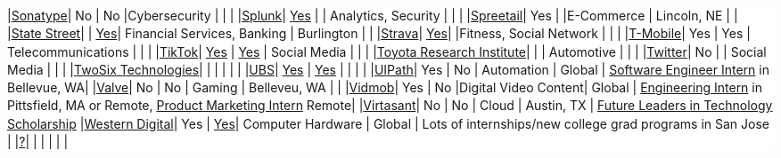 |[Sonatype](http://www.sonatype.com/)| No | No |Cybersecurity | | |
|[Splunk](https://www.splunk.com/)| [Yes](https://www.splunk.com/en_us/careers/early-talent.html) | | Analytics, Security | | |
|[Spreetail](http://spreetail.com/)| Yes | |E-Commerce | Lincoln, NE | |
|[State Street](http://www.statestreet.com/)| | [Yes](https://careers.statestreet.com/global/en/state-street-early-careers)| Financial Services, Banking | Burlington | |
|[Strava](http://www.strava.com/)| [Yes](https://boards.greenhouse.io/strava)| |Fitness, Social Network | | |
|[T-Mobile](https://www.t-mobile.com/)| Yes | Yes | Telecommunications | | |
|[TikTok](https://careers.tiktok.com/)| [Yes](https://careers.tiktok.com/position?type=3) | [Yes](https://careers.tiktok.com/position?type=2) | Social Media | | |
|[Toyota Research Institute](https://www.tri.global/)| | | Automotive | | |
|[Twitter](https://careers.twitter.com/)| No | | Social Media | | |
|[TwoSix Technologies]()| | | | | |
|[UBS](https://www.ubs.com/us/en.html)| [Yes](https://www.ubs.com/global/en/careers/university-students.html) | [Yes](https://www.ubs.com/global/en/careers/recent-graduates.html) | | | |
|[UIPath](https://www.uipath.com/)| Yes | No | Automation | Global | [Software Engineer Intern](https://www.uipath.com/company/careers/americas/bellevue/engineering-development/software-engineer-intern) in Bellevue, WA|
|[Valve](https://www.valvesoftware.com/en/)| No | No | Gaming | Belleveu, WA | |
|[Vidmob](https://www.vidmob.com/)| Yes | No |Digital Video Content| Global | [Engineering Intern](https://www.vidmob.com/careers/?gh_jid=4359868003) in Pittsfield, MA or Remote, [Product Marketing Intern](https://www.vidmob.com/careers/?gh_jid=4585192003) Remote| 
|[Virtasant](https://www.virtasant.com/)| No | No | Cloud | Austin, TX |  [Future Leaders in Technology Scholarship](https://www.virtasant.com/scholarship)
|[Western Digital](https://www.westerndigital.com/)| Yes | [Yes](https://careers.smartrecruiters.com/WesternDigital/university)| Computer Hardware | Global | Lots of internships/new college grad programs in San Jose |
|[?]()| | | | | |


